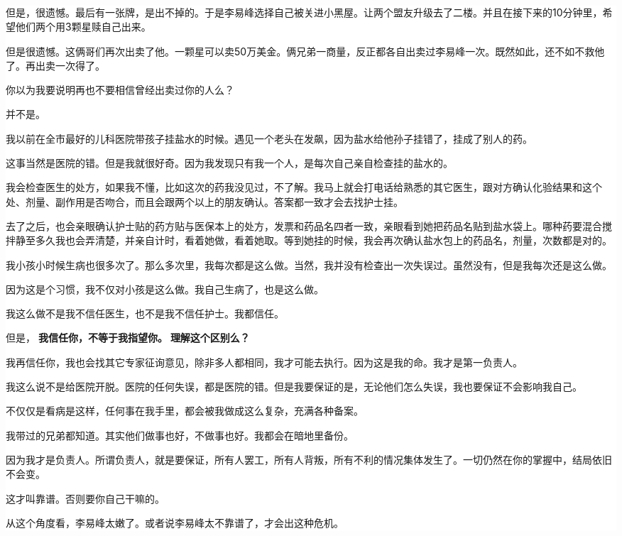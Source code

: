   

但是，很遗憾。最后有一张牌，是出不掉的。于是李易峰选择自己被关进小黑屋。让两个盟友升级去了二楼。并且在接下来的10分钟里，希望他们两个用3颗星赎自己出来。

  

但是很遗憾。这俩哥们再次出卖了他。一颗星可以卖50万美金。俩兄弟一商量，反正都各自出卖过李易峰一次。既然如此，还不如不救他了。再出卖一次得了。

  

你以为我要说明再也不要相信曾经出卖过你的人么？

并不是。

  

我以前在全市最好的儿科医院带孩子挂盐水的时候。遇见一个老头在发飙，因为盐水给他孙子挂错了，挂成了别人的药。

  

这事当然是医院的错。但是我就很好奇。因为我发现只有我一个人，是每次自己亲自检查挂的盐水的。

  

我会检查医生的处方，如果我不懂，比如这次的药我没见过，不了解。我马上就会打电话给熟悉的其它医生，跟对方确认化验结果和这个处、剂量、副作用是否吻合，而且会跟两个以上的朋友确认。答案都一致才会去找护士挂。

  

去了之后，也会亲眼确认护士贴的药方贴与医保本上的处方，发票和药品名四者一致，亲眼看到她把药品名贴到盐水袋上。哪种药要混合搅拌静至多久我也会弄清楚，并亲自计时，看着她做，看着她取。等到她挂的时候，我会再次确认盐水包上的药品名，剂量，次数都是对的。

  

我小孩小时候生病也很多次了。那么多次里，我每次都是这么做。当然，我并没有检查出一次失误过。虽然没有，但是我每次还是这么做。

  

因为这是个习惯，我不仅对小孩是这么做。我自己生病了，也是这么做。

  

我这么做不是我不信任医生，也不是我不信任护士。我都信任。

  

但是， **我信任你，不等于我指望你。** **理解这个区别么？**

  

我再信任你，我也会找其它专家征询意见，除非多人都相同，我才可能去执行。因为这是我的命。我才是第一负责人。

  

我这么说不是给医院开脱。医院的任何失误，都是医院的错。但是我要保证的是，无论他们怎么失误，我也要保证不会影响我自己。

  

不仅仅是看病是这样，任何事在我手里，都会被我做成这么复杂，充满各种备案。

  

我带过的兄弟都知道。其实他们做事也好，不做事也好。我都会在暗地里备份。

  

因为我才是负责人。所谓负责人，就是要保证，所有人罢工，所有人背叛，所有不利的情况集体发生了。一切仍然在你的掌握中，结局依旧不会变。

  

这才叫靠谱。否则要你自己干嘛的。

  

从这个角度看，李易峰太嫩了。或者说李易峰太不靠谱了，才会出这种危机。
